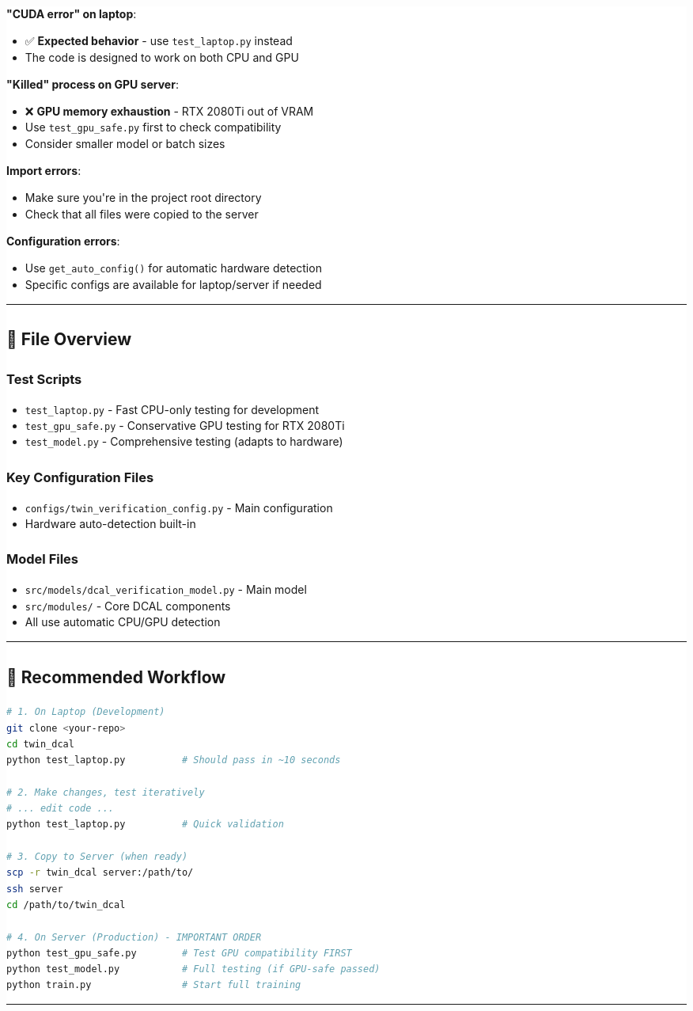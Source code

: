 **"CUDA error" on laptop**: 
- ✅ **Expected behavior** - use `test_laptop.py` instead
- The code is designed to work on both CPU and GPU

**"Killed" process on GPU server**:
- ❌ **GPU memory exhaustion** - RTX 2080Ti out of VRAM
- Use `test_gpu_safe.py` first to check compatibility
- Consider smaller model or batch sizes

**Import errors**:
- Make sure you're in the project root directory
- Check that all files were copied to the server

**Configuration errors**:
- Use `get_auto_config()` for automatic hardware detection
- Specific configs are available for laptop/server if needed

---

## 📁 File Overview

### **Test Scripts**
- `test_laptop.py` - Fast CPU-only testing for development
- `test_gpu_safe.py` - Conservative GPU testing for RTX 2080Ti
- `test_model.py` - Comprehensive testing (adapts to hardware)

### **Key Configuration Files**
- `configs/twin_verification_config.py` - Main configuration
- Hardware auto-detection built-in

### **Model Files**
- `src/models/dcal_verification_model.py` - Main model
- `src/modules/` - Core DCAL components
- All use automatic CPU/GPU detection

---

## 🎯 Recommended Workflow

```bash
# 1. On Laptop (Development)
git clone <your-repo>
cd twin_dcal
python test_laptop.py          # Should pass in ~10 seconds

# 2. Make changes, test iteratively
# ... edit code ...
python test_laptop.py          # Quick validation

# 3. Copy to Server (when ready)
scp -r twin_dcal server:/path/to/
ssh server
cd /path/to/twin_dcal

# 4. On Server (Production) - IMPORTANT ORDER
python test_gpu_safe.py        # Test GPU compatibility FIRST
python test_model.py           # Full testing (if GPU-safe passed)
python train.py                # Start full training
```

---